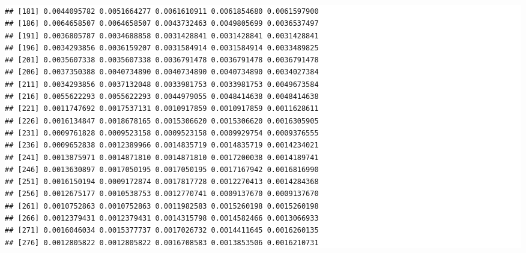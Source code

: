     ## [181] 0.0044095782 0.0051664277 0.0061610911 0.0061854680 0.0061597900
    ## [186] 0.0064658507 0.0064658507 0.0043732463 0.0049805699 0.0036537497
    ## [191] 0.0036805787 0.0034688858 0.0031428841 0.0031428841 0.0031428841
    ## [196] 0.0034293856 0.0036159207 0.0031584914 0.0031584914 0.0033489825
    ## [201] 0.0035607338 0.0035607338 0.0036791478 0.0036791478 0.0036791478
    ## [206] 0.0037350388 0.0040734890 0.0040734890 0.0040734890 0.0034027384
    ## [211] 0.0034293856 0.0037132048 0.0033981753 0.0033981753 0.0049673584
    ## [216] 0.0055622293 0.0055622293 0.0044979055 0.0048414638 0.0048414638
    ## [221] 0.0011747692 0.0017537131 0.0010917859 0.0010917859 0.0011628611
    ## [226] 0.0016134847 0.0018678165 0.0015306620 0.0015306620 0.0016305905
    ## [231] 0.0009761828 0.0009523158 0.0009523158 0.0009929754 0.0009376555
    ## [236] 0.0009652838 0.0012389966 0.0014835719 0.0014835719 0.0014234021
    ## [241] 0.0013875971 0.0014871810 0.0014871810 0.0017200038 0.0014189741
    ## [246] 0.0013630897 0.0017050195 0.0017050195 0.0017167942 0.0016816990
    ## [251] 0.0016150194 0.0009172874 0.0017817728 0.0012270413 0.0014284368
    ## [256] 0.0012675177 0.0010538753 0.0012770741 0.0009137670 0.0009137670
    ## [261] 0.0010752863 0.0010752863 0.0011982583 0.0015260198 0.0015260198
    ## [266] 0.0012379431 0.0012379431 0.0014315798 0.0014582466 0.0013066933
    ## [271] 0.0016046034 0.0015377737 0.0017026732 0.0014411645 0.0016260135
    ## [276] 0.0012805822 0.0012805822 0.0016708583 0.0013853506 0.0016210731
